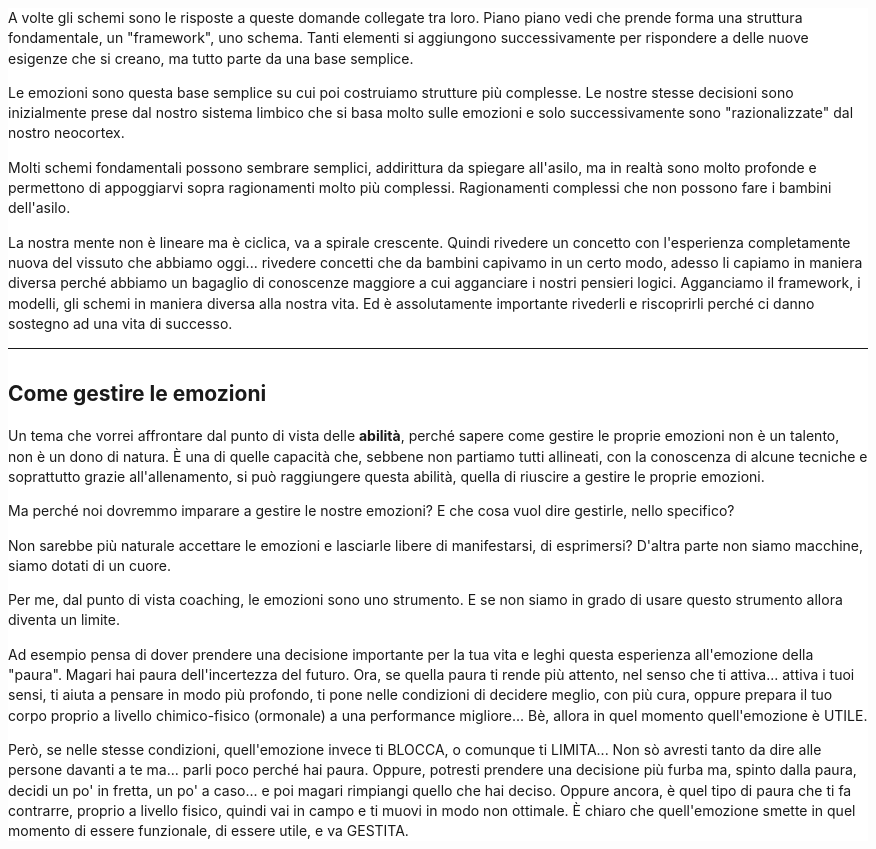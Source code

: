 A volte gli schemi sono le risposte a queste domande collegate tra loro.
Piano piano vedi che prende forma una struttura fondamentale, un "framework", uno schema.
Tanti elementi si aggiungono successivamente per rispondere a delle nuove esigenze che si creano, ma tutto parte da una base semplice.

Le emozioni sono questa base semplice su cui poi costruiamo strutture più complesse.
Le nostre stesse decisioni sono inizialmente prese dal nostro sistema limbico che si basa molto sulle emozioni e solo successivamente sono "razionalizzate" dal nostro neocortex.

Molti schemi fondamentali possono sembrare semplici, addirittura da spiegare all'asilo, ma in realtà sono molto profonde e permettono di appoggiarvi sopra ragionamenti molto più complessi. Ragionamenti complessi che non possono fare i bambini dell'asilo.

La nostra mente non è lineare ma è ciclica, va a spirale crescente. Quindi rivedere un concetto con l'esperienza completamente nuova del vissuto che abbiamo oggi... rivedere concetti che da bambini capivamo in un certo modo, adesso li capiamo in maniera diversa perché abbiamo un bagaglio di conoscenze maggiore a cui agganciare i nostri pensieri logici.
Agganciamo il framework, i modelli, gli schemi in maniera diversa alla nostra vita. Ed è assolutamente importante rivederli e riscoprirli perché ci danno sostegno ad una vita di successo.


---

## Come gestire le emozioni
Un tema che vorrei affrontare dal punto di vista delle **abilità**, perché sapere come gestire le proprie emozioni non è un talento, non è un dono di natura.
È una di quelle capacità che, sebbene non partiamo tutti allineati, con la conoscenza di alcune tecniche e soprattutto grazie all'allenamento, si può raggiungere questa abilità, quella di riuscire a gestire le proprie emozioni.

Ma perché noi dovremmo imparare a gestire le nostre emozioni?
E che cosa vuol dire gestirle, nello specifico?

Non sarebbe più naturale accettare le emozioni e lasciarle libere di manifestarsi, di esprimersi?
D'altra parte non siamo macchine, siamo dotati di un cuore. 

Per me, dal punto di vista coaching, le emozioni sono uno strumento.
E se non siamo in grado di usare questo strumento allora diventa un limite.

Ad esempio pensa di dover prendere una decisione importante per la tua vita e leghi questa esperienza all'emozione della "paura". Magari hai paura dell'incertezza del futuro. 
Ora, se quella paura ti rende più attento, nel senso che ti attiva... attiva i tuoi sensi, ti aiuta a pensare in modo più profondo, ti pone nelle condizioni di decidere meglio, con più cura, oppure prepara il tuo corpo proprio a livello chimico-fisico (ormonale) a una performance migliore...
Bè, allora in quel momento quell'emozione è UTILE.

Però, se nelle stesse condizioni, quell'emozione invece ti BLOCCA, o comunque ti LIMITA...
Non sò avresti tanto da dire alle persone davanti a te ma... parli poco perché hai paura.
Oppure, potresti prendere una decisione più furba ma, spinto dalla paura, decidi un po' in fretta, un po' a caso... e poi magari rimpiangi quello che hai deciso.
Oppure ancora, è quel tipo di paura che ti fa contrarre, proprio a livello fisico, quindi vai in campo e ti muovi in modo non ottimale. 
È chiaro che quell'emozione smette in quel momento di essere funzionale, di essere utile, e va GESTITA.
